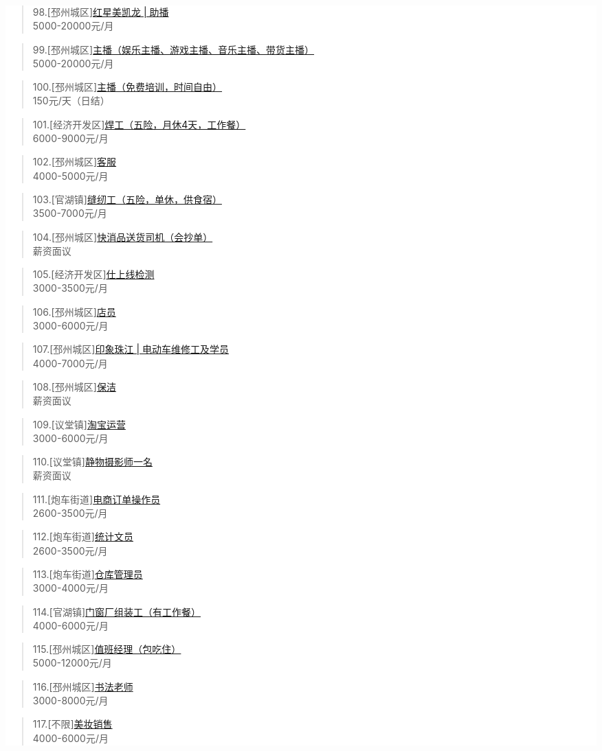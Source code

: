 >98.[邳州城区][红星美凯龙 | 助播](https://www.pizhouzhipin.com/job/32400)<br>
>5000-20000元/月

>99.[邳州城区][主播（娱乐主播、游戏主播、音乐主播、带货主播）](https://www.pizhouzhipin.com/job/31636)<br>
>5000-20000元/月

>100.[邳州城区][主播（免费培训，时间自由）](https://www.pizhouzhipin.com/job/32422)<br>
>150元/天（日结）

>101.[经济开发区][焊工（五险，月休4天，工作餐）](https://www.pizhouzhipin.com/job/21573)<br>
>6000-9000元/月

>102.[邳州城区][客服](https://www.pizhouzhipin.com/job/32277)<br>
>4000-5000元/月

>103.[官湖镇][缝纫工（五险，单休，供食宿）](https://www.pizhouzhipin.com/job/17265)<br>
>3500-7000元/月

>104.[邳州城区][快消品送货司机（会抄单）](https://www.pizhouzhipin.com/job/30851)<br>
>薪资面议

>105.[经济开发区][仕上线检测](https://www.pizhouzhipin.com/job/27384)<br>
>3000-3500元/月

>106.[邳州城区][店员](https://www.pizhouzhipin.com/job/32267)<br>
>3000-6000元/月

>107.[邳州城区][印象珠江 | 电动车维修工及学员](https://www.pizhouzhipin.com/job/13839)<br>
>4000-7000元/月

>108.[邳州城区][保洁](https://www.pizhouzhipin.com/job/5729)<br>
>薪资面议

>109.[议堂镇][淘宝运营](https://www.pizhouzhipin.com/job/31604)<br>
>3000-6000元/月

>110.[议堂镇][静物摄影师一名](https://www.pizhouzhipin.com/job/32107)<br>
>薪资面议

>111.[炮车街道][电商订单操作员](https://www.pizhouzhipin.com/job/32404)<br>
>2600-3500元/月

>112.[炮车街道][统计文员](https://www.pizhouzhipin.com/job/32405)<br>
>2600-3500元/月

>113.[炮车街道][仓库管理员](https://www.pizhouzhipin.com/job/32406)<br>
>3000-4000元/月

>114.[官湖镇][门窗厂组装工（有工作餐）](https://www.pizhouzhipin.com/job/28722)<br>
>4000-6000元/月

>115.[邳州城区][值班经理（包吃住）](https://www.pizhouzhipin.com/job/31187)<br>
>5000-12000元/月

>116.[邳州城区][书法老师](https://www.pizhouzhipin.com/job/21957)<br>
>3000-8000元/月

>117.[不限][美妆销售](https://www.pizhouzhipin.com/job/32399)<br>
>4000-6000元/月
